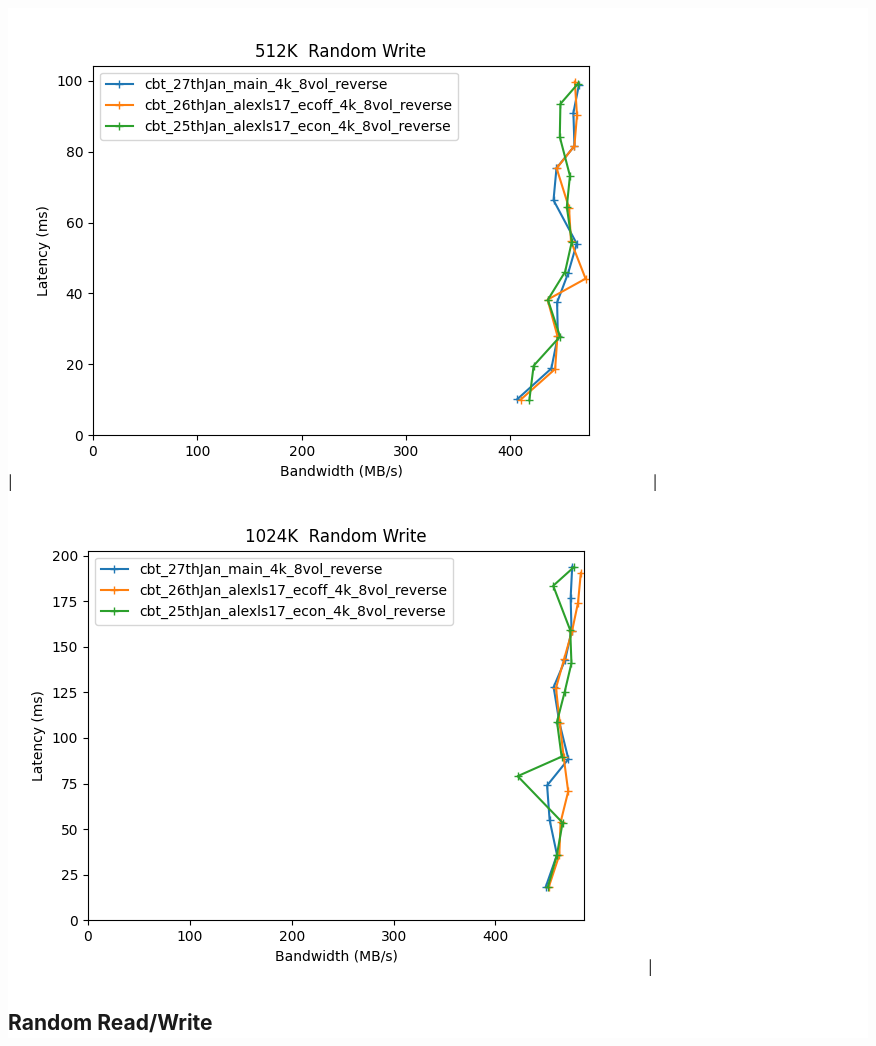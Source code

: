 |<a name="524288B-randwrite"></a>![512K  Random Write](plots.250127_094907/Comparison_524288B_randwrite.png)|<a name="1048576B-randwrite"></a>![1024K  Random Write](plots.250127_094907/Comparison_1048576B_randwrite.png)|

## Random Read/Write

